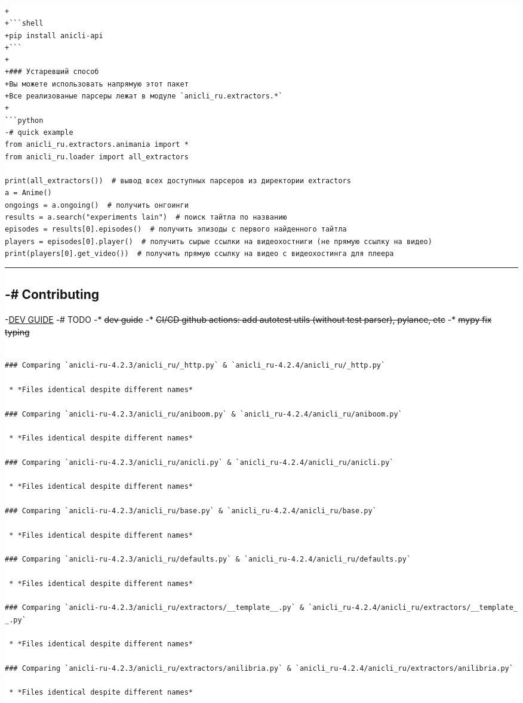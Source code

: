  ```
+
+```shell
+pip install anicli-api
+```
+
+### Устаревший способ
+Вы можете использовать напрямую этот пакет
+Все реализованые парсеры лежат в модуле `anicli_ru.extractors.*`
+
 ```python
-# quick example
 from anicli_ru.extractors.animania import *
 from anicli_ru.loader import all_extractors
 
 print(all_extractors())  # вывод всех доступных парсеров из директории extractors
 a = Anime()
 ongoings = a.ongoing()  # получить онгоинги
 results = a.search("experiments lain")  # поиск тайтла по названию
 episodes = results[0].episodes()  # получить эпизоды с первого найденного тайтла
 players = episodes[0].player()  # получить сырые ссылки на видеохостниги (не прямую ссылку на видео)
 print(players[0].get_video())  # получить прямую ссылку на видео с видеохостинга для плеера
 ```
----
-# Contributing
-
-[DEV GUIDE](DEV.md)
-# TODO
-* ~~dev guide~~
-* ~~CI/CD github actions: add autotest utils (without test parser), pylance, etc~~
-* ~~mypy fix typing~~
```

### Comparing `anicli-ru-4.2.3/anicli_ru/_http.py` & `anicli_ru-4.2.4/anicli_ru/_http.py`

 * *Files identical despite different names*

### Comparing `anicli-ru-4.2.3/anicli_ru/aniboom.py` & `anicli_ru-4.2.4/anicli_ru/aniboom.py`

 * *Files identical despite different names*

### Comparing `anicli-ru-4.2.3/anicli_ru/anicli.py` & `anicli_ru-4.2.4/anicli_ru/anicli.py`

 * *Files identical despite different names*

### Comparing `anicli-ru-4.2.3/anicli_ru/base.py` & `anicli_ru-4.2.4/anicli_ru/base.py`

 * *Files identical despite different names*

### Comparing `anicli-ru-4.2.3/anicli_ru/defaults.py` & `anicli_ru-4.2.4/anicli_ru/defaults.py`

 * *Files identical despite different names*

### Comparing `anicli-ru-4.2.3/anicli_ru/extractors/__template__.py` & `anicli_ru-4.2.4/anicli_ru/extractors/__template__.py`

 * *Files identical despite different names*

### Comparing `anicli-ru-4.2.3/anicli_ru/extractors/anilibria.py` & `anicli_ru-4.2.4/anicli_ru/extractors/anilibria.py`

 * *Files identical despite different names*

```